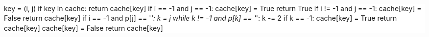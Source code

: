 <span class="w">        </span><span class="k">key</span><span class="w"> </span><span class="o">=</span><span class="w"> </span><span class="p">(</span><span class="n">i</span><span class="p">,</span><span class="w"> </span><span class="n">j</span><span class="p">)</span><span class="w"></span>
<span class="w">        </span><span class="k">if</span><span class="w"> </span><span class="k">key</span><span class="w"> </span><span class="ow">in</span><span class="w"> </span><span class="nl">cache</span><span class="p">:</span><span class="w"></span>
<span class="w">            </span><span class="k">return</span><span class="w"> </span><span class="n">cache</span><span class="o">[</span><span class="n">key</span><span class="o">]</span><span class="w"></span>
<span class="w">        </span><span class="k">if</span><span class="w"> </span><span class="n">i</span><span class="w"> </span><span class="o">==</span><span class="w"> </span><span class="o">-</span><span class="mi">1</span><span class="w"> </span><span class="ow">and</span><span class="w"> </span><span class="n">j</span><span class="w"> </span><span class="o">==</span><span class="w"> </span><span class="o">-</span><span class="mi">1</span><span class="err">:</span><span class="w"></span>
<span class="w">            </span><span class="n">cache</span><span class="o">[</span><span class="n">key</span><span class="o">]</span><span class="w"> </span><span class="o">=</span><span class="w"> </span><span class="k">True</span><span class="w"></span>
<span class="w">            </span><span class="k">return</span><span class="w"> </span><span class="k">True</span><span class="w"></span>
<span class="w">        </span><span class="k">if</span><span class="w"> </span><span class="n">i</span><span class="w"> </span><span class="o">!=</span><span class="w"> </span><span class="o">-</span><span class="mi">1</span><span class="w"> </span><span class="ow">and</span><span class="w"> </span><span class="n">j</span><span class="w"> </span><span class="o">==</span><span class="w"> </span><span class="o">-</span><span class="mi">1</span><span class="err">:</span><span class="w"></span>
<span class="w">            </span><span class="n">cache</span><span class="o">[</span><span class="n">key</span><span class="o">]</span><span class="w"> </span><span class="o">=</span><span class="w"> </span><span class="k">False</span><span class="w"></span>
<span class="w">            </span><span class="k">return</span><span class="w"> </span><span class="n">cache</span><span class="o">[</span><span class="n">key</span><span class="o">]</span><span class="w"></span>
<span class="w">        </span><span class="k">if</span><span class="w"> </span><span class="n">i</span><span class="w"> </span><span class="o">==</span><span class="w"> </span><span class="o">-</span><span class="mi">1</span><span class="w"> </span><span class="ow">and</span><span class="w"> </span><span class="n">p</span><span class="o">[</span><span class="n">j</span><span class="o">]</span><span class="w"> </span><span class="o">==</span><span class="w"> </span><span class="s1">&#39;*&#39;</span><span class="err">:</span><span class="w"></span>
<span class="w">            </span><span class="n">k</span><span class="w"> </span><span class="o">=</span><span class="w"> </span><span class="n">j</span><span class="w"></span>
<span class="w">            </span><span class="k">while</span><span class="w"> </span><span class="n">k</span><span class="w"> </span><span class="o">!=</span><span class="w"> </span><span class="o">-</span><span class="mi">1</span><span class="w"> </span><span class="ow">and</span><span class="w"> </span><span class="n">p</span><span class="o">[</span><span class="n">k</span><span class="o">]</span><span class="w"> </span><span class="o">==</span><span class="w"> </span><span class="s1">&#39;*&#39;</span><span class="err">:</span><span class="w"></span>
<span class="w">                </span><span class="n">k</span><span class="w"> </span><span class="o">-=</span><span class="w"> </span><span class="mi">2</span><span class="w"></span>
<span class="w">            </span><span class="k">if</span><span class="w"> </span><span class="n">k</span><span class="w"> </span><span class="o">==</span><span class="w"> </span><span class="o">-</span><span class="mi">1</span><span class="err">:</span><span class="w"></span>
<span class="w">                </span><span class="n">cache</span><span class="o">[</span><span class="n">key</span><span class="o">]</span><span class="w"> </span><span class="o">=</span><span class="w"> </span><span class="k">True</span><span class="w"></span>
<span class="w">                </span><span class="k">return</span><span class="w"> </span><span class="n">cache</span><span class="o">[</span><span class="n">key</span><span class="o">]</span><span class="w"></span>
<span class="w">            </span><span class="n">cache</span><span class="o">[</span><span class="n">key</span><span class="o">]</span><span class="w"> </span><span class="o">=</span><span class="w"> </span><span class="k">False</span><span class="w"></span>
<span class="w">            </span><span class="k">return</span><span class="w"> </span><span class="n">cache</span><span class="o">[</span><span class="n">key</span><span class="o">]</span><span class="w"></span>